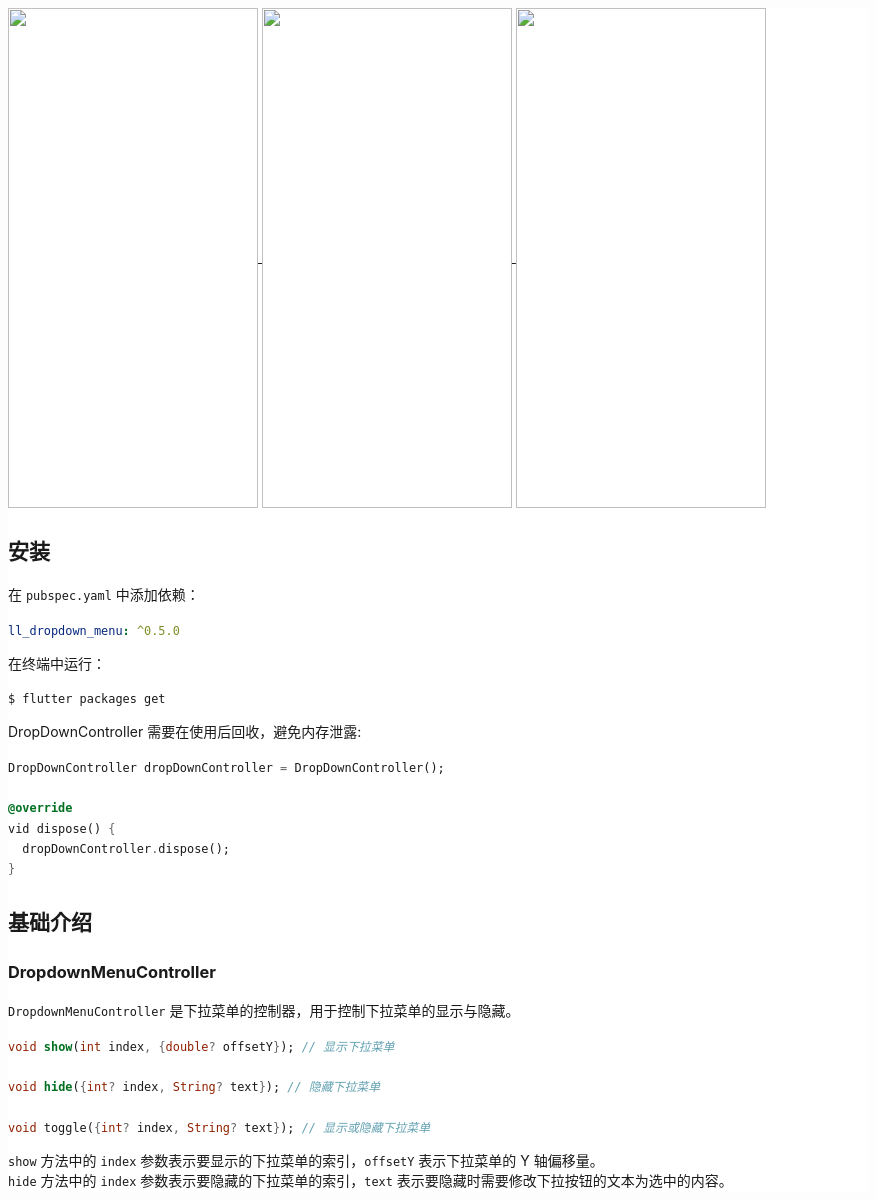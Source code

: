 <a target="_blank" rel="noopener noreferrer" href="https://github.com/windows7lake/ll_dropdown_menu/blob/main/preview/demo5.png">
<img src="https://raw.githubusercontent.com/windows7lake/ll_dropdown_menu/main/preview/demo5.png" width="250" height="500" align="center" style="max-width:100%;">
</a>
<a target="_blank" rel="noopener noreferrer" href="https://github.com/windows7lake/ll_dropdown_menu/blob/main/preview/demo6.gif">
<img src="https://raw.githubusercontent.com/windows7lake/ll_dropdown_menu/main/preview/demo6.gif" width="250" height="500" align="center" style="max-width:100%;">
</a>
<a target="_blank" rel="noopener noreferrer" href="https://github.com/windows7lake/ll_dropdown_menu/blob/main/preview/demo7.gif">
<img src="https://raw.githubusercontent.com/windows7lake/ll_dropdown_menu/main/preview/demo7.gif" width="250" height="500" align="center" style="max-width:100%;">
</a>

## 安装

在 `pubspec.yaml` 中添加依赖：

```yaml
ll_dropdown_menu: ^0.5.0
```

在终端中运行：

```bash
$ flutter packages get
```

DropDownController 需要在使用后回收，避免内存泄露:
```dart
DropDownController dropDownController = DropDownController();

@override
vid dispose() {
  dropDownController.dispose();
}
```

## 基础介绍

### DropdownMenuController

`DropdownMenuController` 是下拉菜单的控制器，用于控制下拉菜单的显示与隐藏。

```dart
void show(int index, {double? offsetY}); // 显示下拉菜单

void hide({int? index, String? text}); // 隐藏下拉菜单

void toggle({int? index, String? text}); // 显示或隐藏下拉菜单
```

`show` 方法中的 `index` 参数表示要显示的下拉菜单的索引，`offsetY` 表示下拉菜单的 Y 轴偏移量。<br>
`hide` 方法中的 `index` 参数表示要隐藏的下拉菜单的索引，`text` 表示要隐藏时需要修改下拉按钮的文本为选中的内容。
